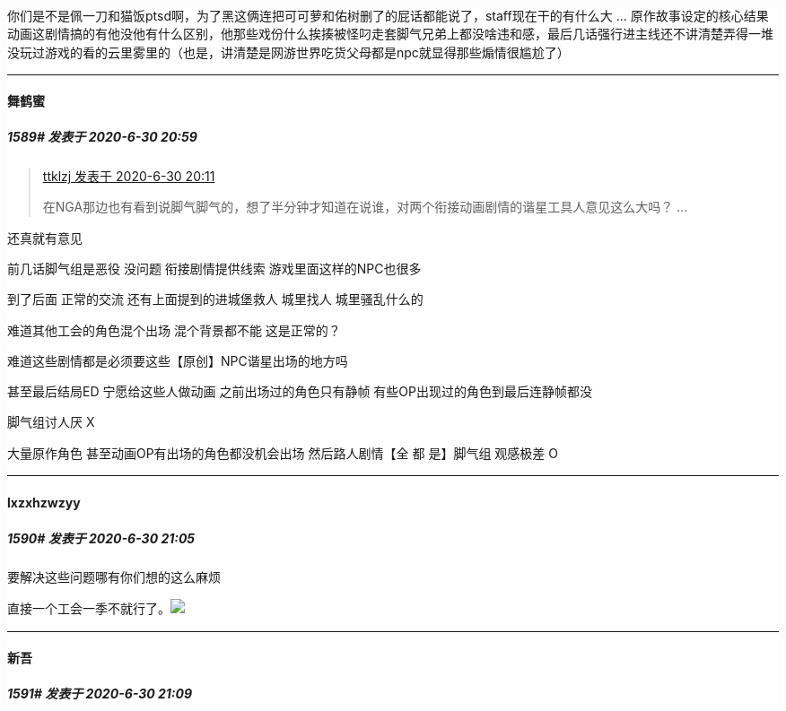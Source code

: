 你们是不是佩一刀和猫饭ptsd啊，为了黑这俩连把可可萝和佑树删了的屁话都能说了，staff现在干的有什么大 ...</blockquote>
原作故事设定的核心结果动画这剧情搞的有他没他有什么区别，他那些戏份什么挨揍被怪叼走套脚气兄弟上都没啥违和感，最后几话强行进主线还不讲清楚弄得一堆没玩过游戏的看的云里雾里的（也是，讲清楚是网游世界吃货父母都是npc就显得那些煽情很尴尬了）







-----

####  舞鹤蜜  
##### 1589#       发表于 2020-6-30 20:59



<blockquote><a href="httphttps://bbs.saraba1st.com/2b/forum.php?mod=redirect&amp;goto=findpost&amp;pid=48014760&amp;ptid=1811126" target="_blank">ttklzj 发表于 2020-6-30 20:11</a>

在NGA那边也有看到说脚气脚气的，想了半分钟才知道在说谁，对两个衔接动画剧情的谐星工具人意见这么大吗？ ...</blockquote>
还真就有意见


前几话脚气组是恶役 没问题 衔接剧情提供线索 游戏里面这样的NPC也很多 


到了后面 正常的交流 还有上面提到的进城堡救人 城里找人 城里骚乱什么的

难道其他工会的角色混个出场 混个背景都不能 这是正常的？

难道这些剧情都是必须要这些【原创】NPC谐星出场的地方吗

甚至最后结局ED 宁愿给这些人做动画 之前出场过的角色只有静帧 有些OP出现过的角色到最后连静帧都没


脚气组讨人厌 X

大量原作角色 甚至动画OP有出场的角色都没机会出场 然后路人剧情【全 都 是】脚气组 观感极差 O







-----

####  lxzxhzwzyy  
##### 1590#       发表于 2020-6-30 21:05




要解决这些问题哪有你们想的这么麻烦

直接一个工会一季不就行了。<img src="https://static.saraba1st.com/image/smiley/face2017/009.gif" referrerpolicy="no-referrer">







-----

####  新吾  
##### 1591#       发表于 2020-6-30 21:09
